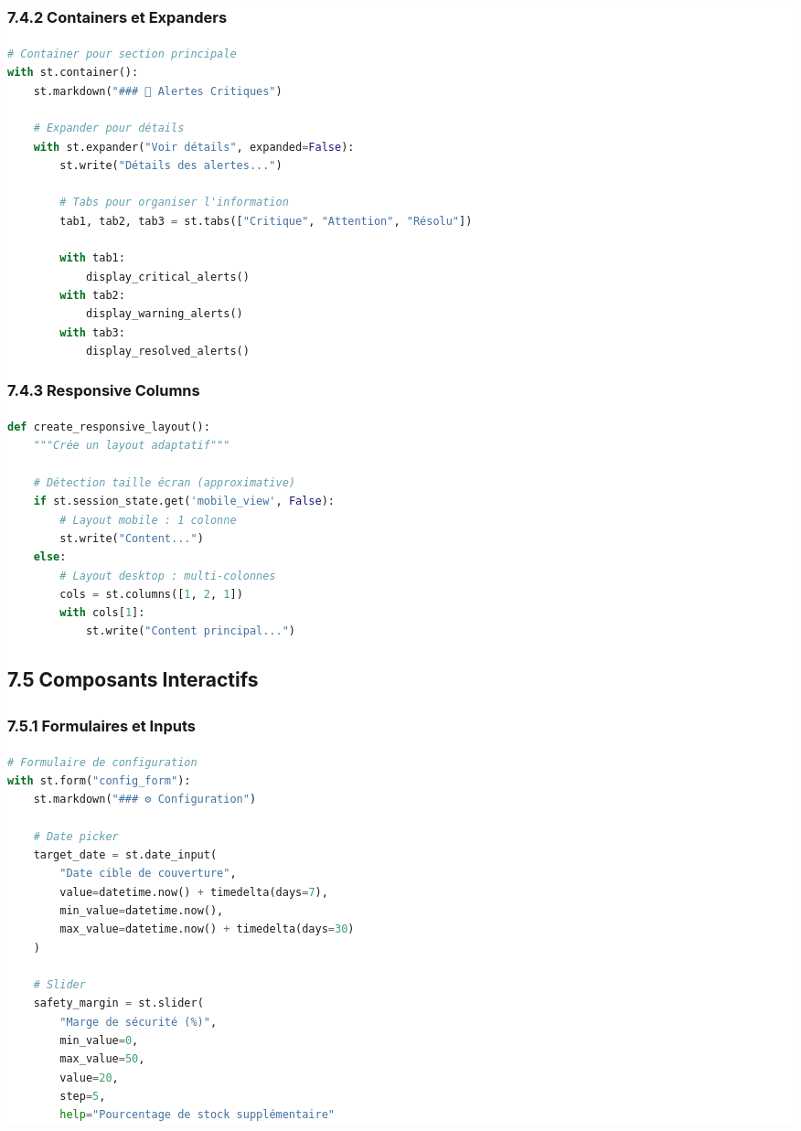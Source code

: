 ### 7.4.2 Containers et Expanders

```python
# Container pour section principale
with st.container():
    st.markdown("### 🎯 Alertes Critiques")

    # Expander pour détails
    with st.expander("Voir détails", expanded=False):
        st.write("Détails des alertes...")

        # Tabs pour organiser l'information
        tab1, tab2, tab3 = st.tabs(["Critique", "Attention", "Résolu"])

        with tab1:
            display_critical_alerts()
        with tab2:
            display_warning_alerts()
        with tab3:
            display_resolved_alerts()
```

### 7.4.3 Responsive Columns

```python
def create_responsive_layout():
    """Crée un layout adaptatif"""

    # Détection taille écran (approximative)
    if st.session_state.get('mobile_view', False):
        # Layout mobile : 1 colonne
        st.write("Content...")
    else:
        # Layout desktop : multi-colonnes
        cols = st.columns([1, 2, 1])
        with cols[1]:
            st.write("Content principal...")
```

## 7.5 Composants Interactifs

### 7.5.1 Formulaires et Inputs

```python
# Formulaire de configuration
with st.form("config_form"):
    st.markdown("### ⚙️ Configuration")

    # Date picker
    target_date = st.date_input(
        "Date cible de couverture",
        value=datetime.now() + timedelta(days=7),
        min_value=datetime.now(),
        max_value=datetime.now() + timedelta(days=30)
    )

    # Slider
    safety_margin = st.slider(
        "Marge de sécurité (%)",
        min_value=0,
        max_value=50,
        value=20,
        step=5,
        help="Pourcentage de stock supplémentaire"
```